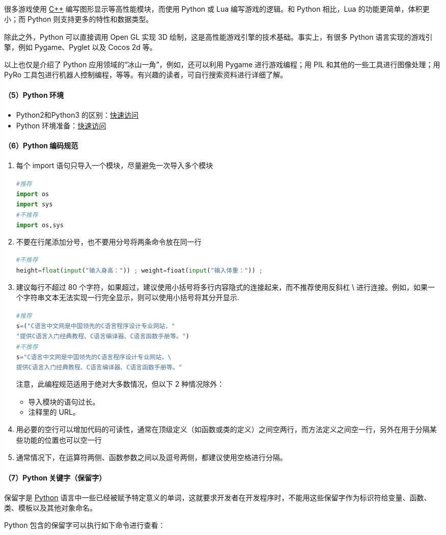 很多游戏使用 [C++](http://c.biancheng.net/cplus/) 编写图形显示等高性能模块，而使用 Python 或 Lua 编写游戏的逻辑。和 Python 相比，Lua 的功能更简单，体积更小；而 Python 则支持更多的特性和数据类型。

除此之外，Python 可以直接调用 Open GL 实现 3D 绘制，这是高性能游戏引擎的技术基础。事实上，有很多 Python 语言实现的游戏引擎，例如 Pygame、Pyglet 以及 Cocos 2d 等。


以上也仅是介绍了 Python 应用领域的“冰山一角”，例如，还可以利用 Pygame  进行游戏编程；用 PIL 和其他的一些工具进行图像处理；用 PyRo 工具包进行机器人控制编程，等等。有兴趣的读者，可自行搜索资料进行详细了解。

#### （5）Python 环境

- Python2和Python3 的区别：[快速访问](http://c.biancheng.net/view/4147.html) 
- Python 环境准备：[快速访问](http://c.biancheng.net/python/explore/) 

#### （6）Python 编码规范

1. 每个 import 语句只导入一个模块，尽量避免一次导入多个模块

   ```python
   #推荐
   import os
   import sys
   #不推荐
   import os,sys
   ```

2. 不要在行尾添加分号，也不要用分号将两条命令放在同一行

   ```python
   #不推荐
   height=float(input("输入身高：")) ; weight=fioat(input("输入体重：")) ;
   ```

3. 建议每行不超过 80 个字符，如果超过，建议使用小括号将多行内容隐式的连接起来，而不推荐使用反斜杠 \ 进行连接。例如，如果一个字符串文本无法实现一行完全显示，则可以使用小括号将其分开显示.

   ```python
   #推荐
   s=("C语言中文网是中国领先的C语言程序设计专业网站，"
   "提供C语言入门经典教程、C语言编译器、C语言函数手册等。")
   #不推荐
   s="C语言中文网是中国领先的C语言程序设计专业网站，\
   提供C语言入门经典教程、C语言编译器、C语言函数手册等。"
   ```

   注意，此编程规范适用于绝对大多数情况，但以下 2 种情况除外：

   - 导入模块的语句过长。
   - 注释里的 URL。

4. 用必要的空行可以增加代码的可读性，通常在顶级定义（如函数或类的定义）之间空两行，而方法定义之间空一行，另外在用于分隔某些功能的位置也可以空一行

5. 通常情况下，在运算符两侧、函数参数之间以及逗号两侧，都建议使用空格进行分隔。

#### （7）Python 关键字（保留字） 

保留字是 [Python](http://c.biancheng.net/python/) 语言中一些已经被赋予特定意义的单词，这就要求开发者在开发程序时，不能用这些保留字作为标识符给变量、函数、类、模板以及其他对象命名。

Python 包含的保留字可以执行如下命令进行查看：
